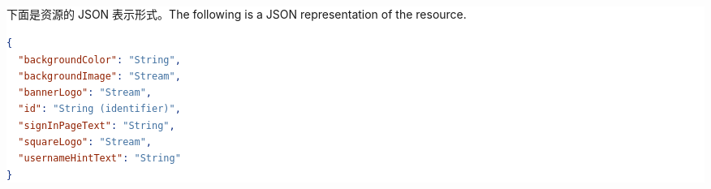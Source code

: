 <span data-ttu-id="65012-175">下面是资源的 JSON 表示形式。</span><span class="sxs-lookup"><span data-stu-id="65012-175">The following is a JSON representation of the resource.</span></span>



```json
{
  "backgroundColor": "String",
  "backgroundImage": "Stream",
  "bannerLogo": "Stream",
  "id": "String (identifier)",
  "signInPageText": "String",
  "squareLogo": "Stream",
  "usernameHintText": "String"
}
```



